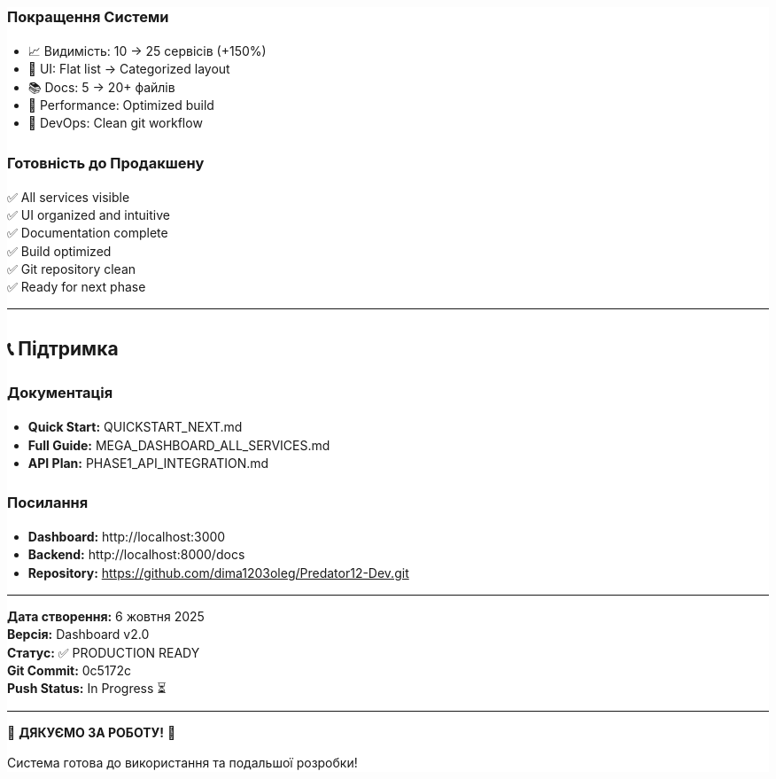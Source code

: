 ### Покращення Системи
- 📈 Видимість: 10 → 25 сервісів (+150%)
- 🎨 UI: Flat list → Categorized layout
- 📚 Docs: 5 → 20+ файлів
- 🚀 Performance: Optimized build
- 🔧 DevOps: Clean git workflow

### Готовність до Продакшену
✅ All services visible  
✅ UI organized and intuitive  
✅ Documentation complete  
✅ Build optimized  
✅ Git repository clean  
✅ Ready for next phase  

---

## 📞 Підтримка

### Документація
- **Quick Start:** QUICKSTART_NEXT.md
- **Full Guide:** MEGA_DASHBOARD_ALL_SERVICES.md
- **API Plan:** PHASE1_API_INTEGRATION.md

### Посилання
- **Dashboard:** http://localhost:3000
- **Backend:** http://localhost:8000/docs
- **Repository:** https://github.com/dima1203oleg/Predator12-Dev.git

---

**Дата створення:** 6 жовтня 2025  
**Версія:** Dashboard v2.0  
**Статус:** ✅ PRODUCTION READY  
**Git Commit:** 0c5172c  
**Push Status:** In Progress ⏳

---

🎉 **ДЯКУЄМО ЗА РОБОТУ!** 🎉

Система готова до використання та подальшої розробки!
